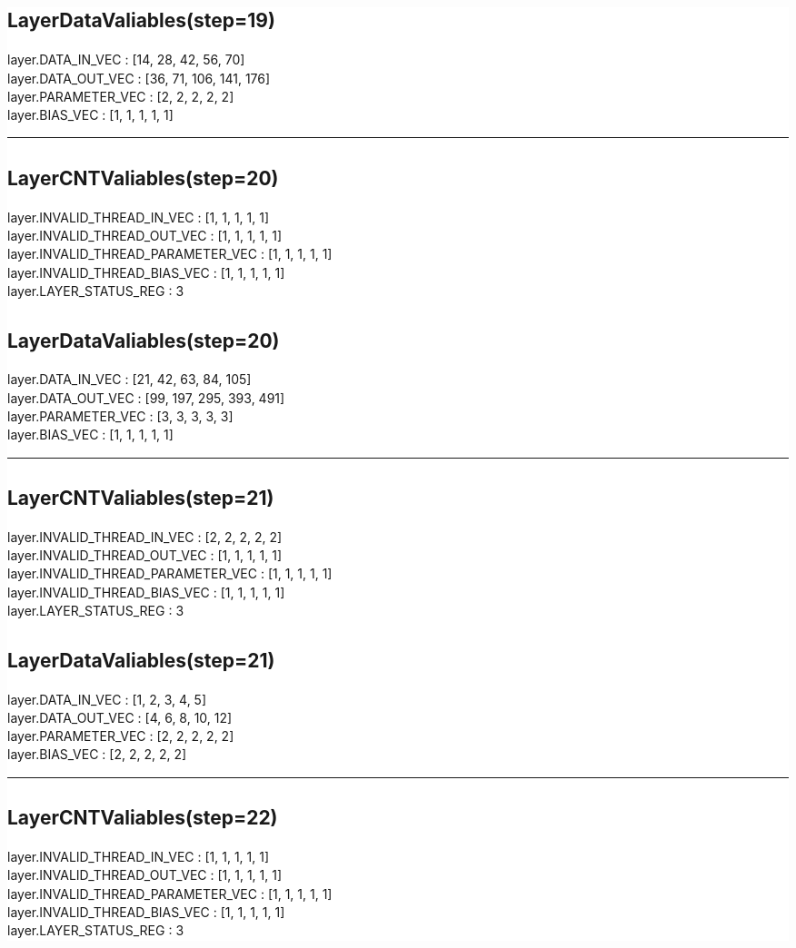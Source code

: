 ## LayerDataValiables(step=19)  

layer.DATA_IN_VEC : [14, 28, 42, 56, 70]  
layer.DATA_OUT_VEC : [36, 71, 106, 141, 176]  
layer.PARAMETER_VEC : [2, 2, 2, 2, 2]  
layer.BIAS_VEC : [1, 1, 1, 1, 1]  

***

## LayerCNTValiables(step=20)  

layer.INVALID_THREAD_IN_VEC : [1, 1, 1, 1, 1]  
layer.INVALID_THREAD_OUT_VEC : [1, 1, 1, 1, 1]  
layer.INVALID_THREAD_PARAMETER_VEC : [1, 1, 1, 1, 1]  
layer.INVALID_THREAD_BIAS_VEC : [1, 1, 1, 1, 1]  
layer.LAYER_STATUS_REG : 3  

## LayerDataValiables(step=20)  

layer.DATA_IN_VEC : [21, 42, 63, 84, 105]  
layer.DATA_OUT_VEC : [99, 197, 295, 393, 491]  
layer.PARAMETER_VEC : [3, 3, 3, 3, 3]  
layer.BIAS_VEC : [1, 1, 1, 1, 1]  

***

## LayerCNTValiables(step=21)  

layer.INVALID_THREAD_IN_VEC : [2, 2, 2, 2, 2]  
layer.INVALID_THREAD_OUT_VEC : [1, 1, 1, 1, 1]  
layer.INVALID_THREAD_PARAMETER_VEC : [1, 1, 1, 1, 1]  
layer.INVALID_THREAD_BIAS_VEC : [1, 1, 1, 1, 1]  
layer.LAYER_STATUS_REG : 3  

## LayerDataValiables(step=21)  

layer.DATA_IN_VEC : [1, 2, 3, 4, 5]  
layer.DATA_OUT_VEC : [4, 6, 8, 10, 12]  
layer.PARAMETER_VEC : [2, 2, 2, 2, 2]  
layer.BIAS_VEC : [2, 2, 2, 2, 2]  

***

## LayerCNTValiables(step=22)  

layer.INVALID_THREAD_IN_VEC : [1, 1, 1, 1, 1]  
layer.INVALID_THREAD_OUT_VEC : [1, 1, 1, 1, 1]  
layer.INVALID_THREAD_PARAMETER_VEC : [1, 1, 1, 1, 1]  
layer.INVALID_THREAD_BIAS_VEC : [1, 1, 1, 1, 1]  
layer.LAYER_STATUS_REG : 3  
